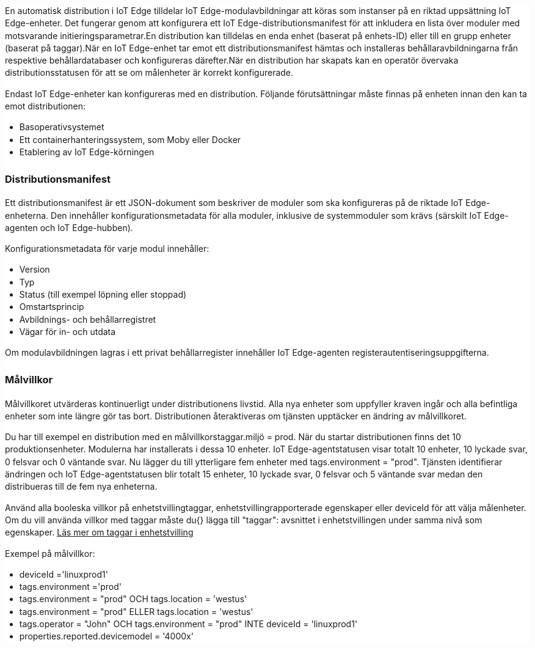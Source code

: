 En automatisk distribution i IoT Edge tilldelar IoT Edge-modulavbildningar att köras som instanser på en riktad uppsättning IoT Edge-enheter. Det fungerar genom att konfigurera ett IoT Edge-distributionsmanifest för att inkludera en lista över moduler med motsvarande initieringsparametrar.En distribution kan tilldelas en enda enhet (baserat på enhets-ID) eller till en grupp enheter (baserat på taggar).När en IoT Edge-enhet tar emot ett distributionsmanifest hämtas och installeras behållaravbildningarna från respektive behållardatabaser och konfigureras därefter.När en distribution har skapats kan en operatör övervaka distributionsstatusen för att se om målenheter är korrekt konfigurerade.

Endast IoT Edge-enheter kan konfigureras med en distribution. Följande förutsättningar måste finnas på enheten innan den kan ta emot distributionen:

* Basoperativsystemet
* Ett containerhanteringssystem, som Moby eller Docker
* Etablering av IoT Edge-körningen

### <a name="deployment-manifest"></a>Distributionsmanifest

Ett distributionsmanifest är ett JSON-dokument som beskriver de moduler som ska konfigureras på de riktade IoT Edge-enheterna. Den innehåller konfigurationsmetadata för alla moduler, inklusive de systemmoduler som krävs (särskilt IoT Edge-agenten och IoT Edge-hubben).  

Konfigurationsmetadata för varje modul innehåller:

* Version
* Typ
* Status (till exempel löpning eller stoppad)
* Omstartsprincip
* Avbildnings- och behållarregistret
* Vägar för in- och utdata

Om modulavbildningen lagras i ett privat behållarregister innehåller IoT Edge-agenten registerautentiseringsuppgifterna.

### <a name="target-condition"></a>Målvillkor

Målvillkoret utvärderas kontinuerligt under distributionens livstid. Alla nya enheter som uppfyller kraven ingår och alla befintliga enheter som inte längre gör tas bort. Distributionen återaktiveras om tjänsten upptäcker en ändring av målvillkoret.

Du har till exempel en distribution med en målvillkorstaggar.miljö = prod. När du startar distributionen finns det 10 produktionsenheter. Modulerna har installerats i dessa 10 enheter. IoT Edge-agentstatusen visar totalt 10 enheter, 10 lyckade svar, 0 felsvar och 0 väntande svar. Nu lägger du till ytterligare fem enheter med tags.environment = "prod". Tjänsten identifierar ändringen och IoT Edge-agentstatusen blir totalt 15 enheter, 10 lyckade svar, 0 felsvar och 5 väntande svar medan den distribueras till de fem nya enheterna.

Använd alla booleska villkor på enhetstvillingtaggar, enhetstvillingrapporterade egenskaper eller deviceId för att välja målenheter. Om du vill använda villkor med taggar måste du{} lägga till "taggar": avsnittet i enhetstvillingen under samma nivå som egenskaper. [Läs mer om taggar i enhetstvilling](../iot-hub/iot-hub-devguide-device-twins.md)

Exempel på målvillkor:

* deviceId ='linuxprod1'
* tags.environment ='prod'
* tags.environment = "prod" OCH tags.location = 'westus'
* tags.environment = "prod" ELLER tags.location = 'westus'
* tags.operator = "John" OCH tags.environment = "prod" INTE deviceId = 'linuxprod1'
* properties.reported.devicemodel = '4000x'
